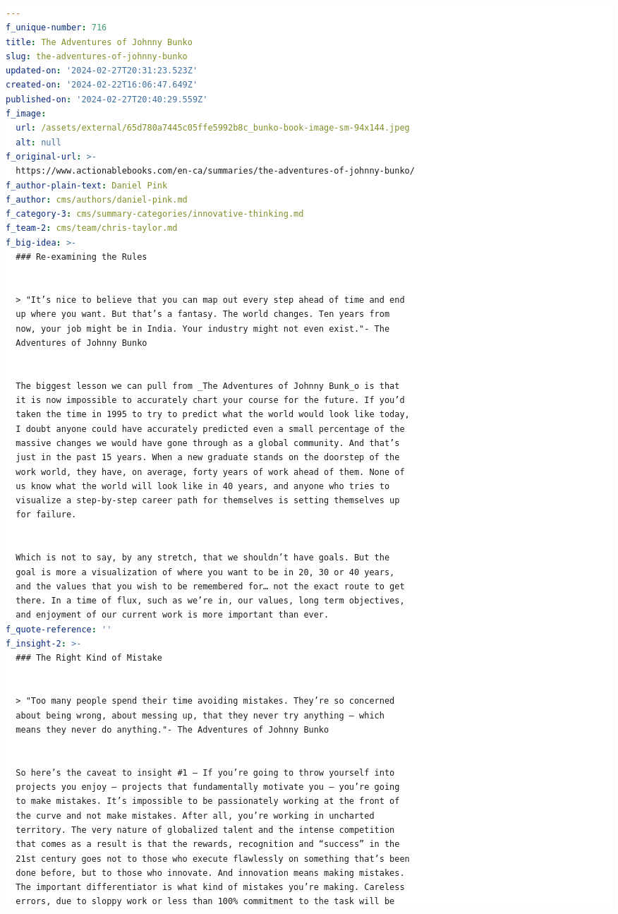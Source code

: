 ```yaml
---
f_unique-number: 716
title: The Adventures of Johnny Bunko
slug: the-adventures-of-johnny-bunko
updated-on: '2024-02-27T20:31:23.523Z'
created-on: '2024-02-22T16:06:47.649Z'
published-on: '2024-02-27T20:40:29.559Z'
f_image:
  url: /assets/external/65d780a7445c05ffe5992b8c_bunko-book-image-sm-94x144.jpeg
  alt: null
f_original-url: >-
  https://www.actionablebooks.com/en-ca/summaries/the-adventures-of-johnny-bunko/
f_author-plain-text: Daniel Pink
f_author: cms/authors/daniel-pink.md
f_category-3: cms/summary-categories/innovative-thinking.md
f_team-2: cms/team/chris-taylor.md
f_big-idea: >-
  ### Re-examining the Rules


  > "It’s nice to believe that you can map out every step ahead of time and end
  up where you want. But that’s a fantasy. The world changes. Ten years from
  now, your job might be in India. Your industry might not even exist."- The
  Adventures of Johnny Bunko


  The biggest lesson we can pull from _The Adventures of Johnny Bunk_o is that
  it is now impossible to accurately chart your course for the future. If you’d
  taken the time in 1995 to try to predict what the world would look like today,
  I doubt anyone could have accurately predicted even a small percentage of the
  massive changes we would have gone through as a global community. And that’s
  just in the past 15 years. When a new graduate stands on the doorstep of the
  work world, they have, on average, forty years of work ahead of them. None of
  us know what the world will look like in 40 years, and anyone who tries to
  visualize a step-by-step career path for themselves is setting themselves up
  for failure.


  Which is not to say, by any stretch, that we shouldn’t have goals. But the
  goal is more a visualization of where you want to be in 20, 30 or 40 years,
  and the values that you wish to be remembered for… not the exact route to get
  there. In a time of flux, such as we’re in, our values, long term objectives,
  and enjoyment of our current work is more important than ever.
f_quote-reference: ''
f_insight-2: >-
  ### The Right Kind of Mistake


  > "Too many people spend their time avoiding mistakes. They’re so concerned
  about being wrong, about messing up, that they never try anything – which
  means they never do anything."- The Adventures of Johnny Bunko


  So here’s the caveat to insight #1 – If you’re going to throw yourself into
  projects you enjoy – projects that fundamentally motivate you – you’re going
  to make mistakes. It’s impossible to be passionately working at the front of
  the curve and not make mistakes. After all, you’re working in uncharted
  territory. The very nature of globalized talent and the intense competition
  that comes as a result is that the rewards, recognition and “success” in the
  21st century goes not to those who execute flawlessly on something that’s been
  done before, but to those who innovate. And innovation means making mistakes.
  The important differentiator is what kind of mistakes you’re making. Careless
  errors, due to sloppy work or less than 100% commitment to the task will be
```